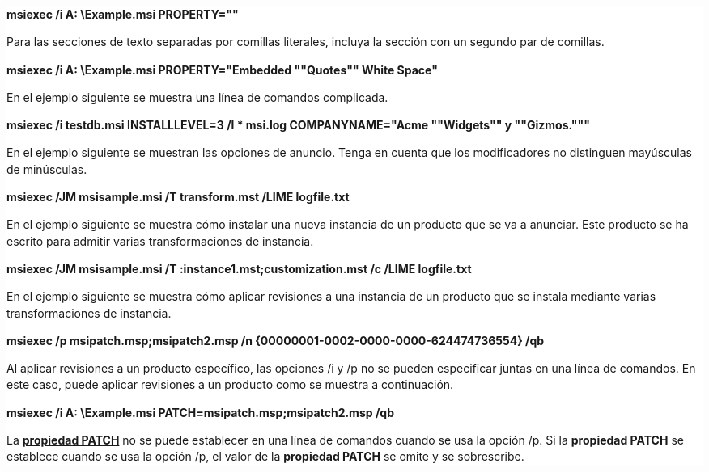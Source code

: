 **msiexec /i A: \\Example.msi PROPERTY=""**

Para las secciones de texto separadas por comillas literales, incluya la sección con un segundo par de comillas.

**msiexec /i A: \\Example.msi PROPERTY="Embedded ""Quotes"" White Space"**

En el ejemplo siguiente se muestra una línea de comandos complicada.

**msiexec /i testdb.msi INSTALLLEVEL=3 /l \* msi.log COMPANYNAME="Acme ""Widgets"" y ""Gizmos."""**

En el ejemplo siguiente se muestran las opciones de anuncio. Tenga en cuenta que los modificadores no distinguen mayúsculas de minúsculas.

**msiexec /JM msisample.msi /T transform.mst /LIME logfile.txt**

En el ejemplo siguiente se muestra cómo instalar una nueva instancia de un producto que se va a anunciar. Este producto se ha escrito para admitir varias transformaciones de instancia.

**msiexec /JM msisample.msi /T :instance1.mst;customization.mst /c /LIME logfile.txt**

En el ejemplo siguiente se muestra cómo aplicar revisiones a una instancia de un producto que se instala mediante varias transformaciones de instancia.

**msiexec /p msipatch.msp;msipatch2.msp /n {00000001-0002-0000-0000-624474736554} /qb**

Al aplicar revisiones a un producto específico, las opciones /i y /p no se pueden especificar juntas en una línea de comandos. En este caso, puede aplicar revisiones a un producto como se muestra a continuación.

**msiexec /i A: \\Example.msi PATCH=msipatch.msp;msipatch2.msp /qb**

La [**propiedad PATCH**](patch.md) no se puede establecer en una línea de comandos cuando se usa la opción /p. Si la **propiedad PATCH** se establece cuando se usa la opción /p, el valor de la **propiedad PATCH** se omite y se sobrescribe.

 

